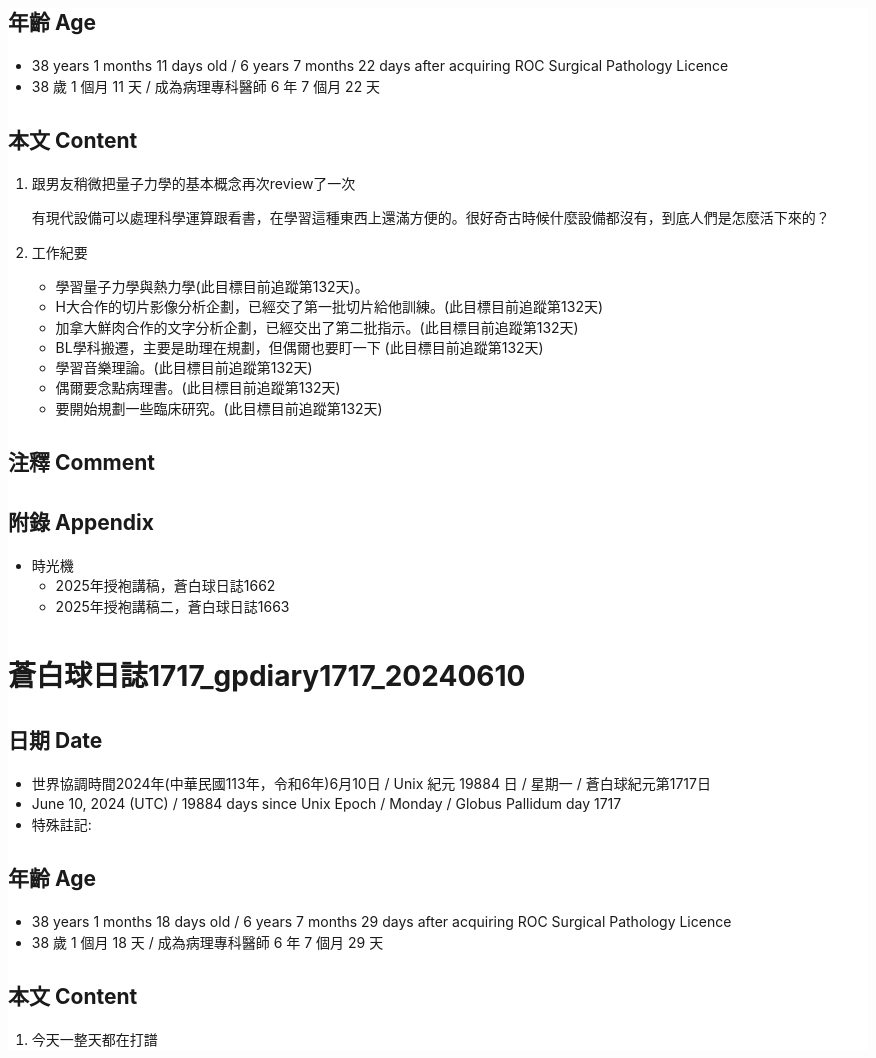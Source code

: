 ## 年齡 Age ##

* 38 years 1 months 11 days old / 6 years 7 months 22 days after acquiring ROC Surgical Pathology Licence
* 38 歲 1 個月 11 天 / 成為病理專科醫師 6 年 7 個月 22 天

## 本文 Content ##

1. 跟男友稍微把量子力學的基本概念再次review了一次

    有現代設備可以處理科學運算跟看書，在學習這種東西上還滿方便的。很好奇古時候什麼設備都沒有，到底人們是怎麼活下來的？

2. 工作紀要

    - 學習量子力學與熱力學(此目標目前追蹤第132天)。
    - H大合作的切片影像分析企劃，已經交了第一批切片給他訓練。(此目標目前追蹤第132天)
    - 加拿大鮮肉合作的文字分析企劃，已經交出了第二批指示。(此目標目前追蹤第132天)
    - BL學科搬遷，主要是助理在規劃，但偶爾也要盯一下 (此目標目前追蹤第132天)
    - 學習音樂理論。(此目標目前追蹤第132天)
    - 偶爾要念點病理書。(此目標目前追蹤第132天)
    - 要開始規劃一些臨床研究。(此目標目前追蹤第132天)

## 注釋 Comment ##


## 附錄 Appendix ##

* 時光機
    - 2025年授袍講稿，蒼白球日誌1662
    - 2025年授袍講稿二，蒼白球日誌1663


[_metadata_:encoding]: - "utf-8"
[_metadata_:language]: - "zh-Hant-TW"
[_metadata_:fileformat]: - "markdown"
[_metadata_:MIME_type]: - "text/plain"
[_metadata_:markdown_version]: - "commonmark version 0.30"
[_metadata_:markdown_spec]: - "https://spec.commonmark.org/0.30/"

# 蒼白球日誌1717_gpdiary1717_20240610 #

## 日期 Date ##

* 世界協調時間2024年(中華民國113年，令和6年)6月10日 / Unix 紀元 19884 日 / 星期一 / 蒼白球紀元第1717日
* June 10, 2024 (UTC) / 19884 days since Unix Epoch / Monday / Globus Pallidum day 1717
* 特殊註記:

## 年齡 Age ##

* 38 years 1 months 18 days old / 6 years 7 months 29 days after acquiring ROC Surgical Pathology Licence
* 38 歲 1 個月 18 天 / 成為病理專科醫師 6 年 7 個月 29 天

## 本文 Content ##

1. 今天一整天都在打譜
